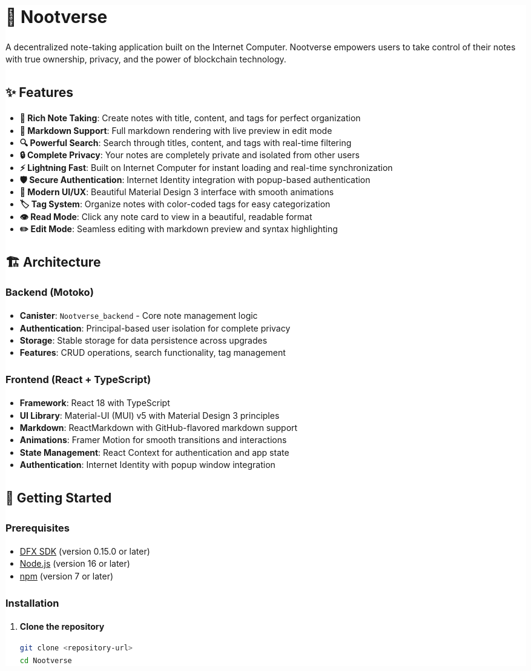 # 📝 Nootverse

A decentralized note-taking application built on the Internet Computer. Nootverse empowers users to take control of their notes with true ownership, privacy, and the power of blockchain technology.

## ✨ Features

- **📝 Rich Note Taking**: Create notes with title, content, and tags for perfect organization
- **🎨 Markdown Support**: Full markdown rendering with live preview in edit mode
- **🔍 Powerful Search**: Search through titles, content, and tags with real-time filtering
- **🔒 Complete Privacy**: Your notes are completely private and isolated from other users
- **⚡ Lightning Fast**: Built on Internet Computer for instant loading and real-time synchronization
- **🛡️ Secure Authentication**: Internet Identity integration with popup-based authentication
- **📱 Modern UI/UX**: Beautiful Material Design 3 interface with smooth animations
- **🏷️ Tag System**: Organize notes with color-coded tags for easy categorization
- **👁️ Read Mode**: Click any note card to view in a beautiful, readable format
- **✏️ Edit Mode**: Seamless editing with markdown preview and syntax highlighting

## 🏗️ Architecture

### Backend (Motoko)
- **Canister**: `Nootverse_backend` - Core note management logic
- **Authentication**: Principal-based user isolation for complete privacy
- **Storage**: Stable storage for data persistence across upgrades
- **Features**: CRUD operations, search functionality, tag management

### Frontend (React + TypeScript)
- **Framework**: React 18 with TypeScript
- **UI Library**: Material-UI (MUI) v5 with Material Design 3 principles
- **Markdown**: ReactMarkdown with GitHub-flavored markdown support
- **Animations**: Framer Motion for smooth transitions and interactions
- **State Management**: React Context for authentication and app state
- **Authentication**: Internet Identity with popup window integration

## 🚀 Getting Started

### Prerequisites

- [DFX SDK](https://internetcomputer.org/docs/current/developer-docs/setup/install/) (version 0.15.0 or later)
- [Node.js](https://nodejs.org/) (version 16 or later)
- [npm](https://www.npmjs.com/) (version 7 or later)

### Installation

1. **Clone the repository**
   ```bash
   git clone <repository-url>
   cd Nootverse
   ```

